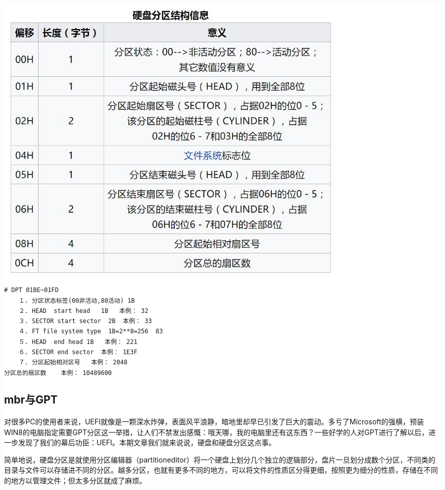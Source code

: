 

![mbr](./mbr05.jpg)



```
# DPT 01BE~01FD
	１. 分区状态标签(00非活动,80活动) 1B  
	２. HEAD  start head   1B   本例： 32
	３. SECTOR start sector  2B  本例： 33
	４. FT file system type  1B=2**8=256  83
	５. HEAD  end head 1B   本例： 221
	６. SECTOR end sector  本例： 1E3F
	７. 分区起始相对区号   本例： 2048
分区总的扇区数    本例： 10489600
```



## mbr与GPT

对很多PC的使用者来说，UEFI就像是一颗深水炸弹，表面风平浪静，暗地里却早已引发了巨大的震动。多亏了Microsoft的强横，预装WIN8的电脑指定需要GPT分区这一举措，让人们不禁发出感慨：哦天哪，我的电脑里还有这东西？一些好学的人对GPT进行了解以后，进一步发现了我们的幕后功臣：UEFI。本期文章我们就来说说，硬盘和硬盘分区这点事。

简单地说，硬盘分区是就使用分区编辑器（partitioneditor）将一个硬盘上划分几个独立的逻辑部分，盘片一旦划分成数个分区，不同类的目录与文件可以存储进不同的分区。越多分区，也就有更多不同的地方，可以将文件的性质区分得更细，按照更为细分的性质，存储在不同的地方以管理文件；但太多分区就成了麻烦。
